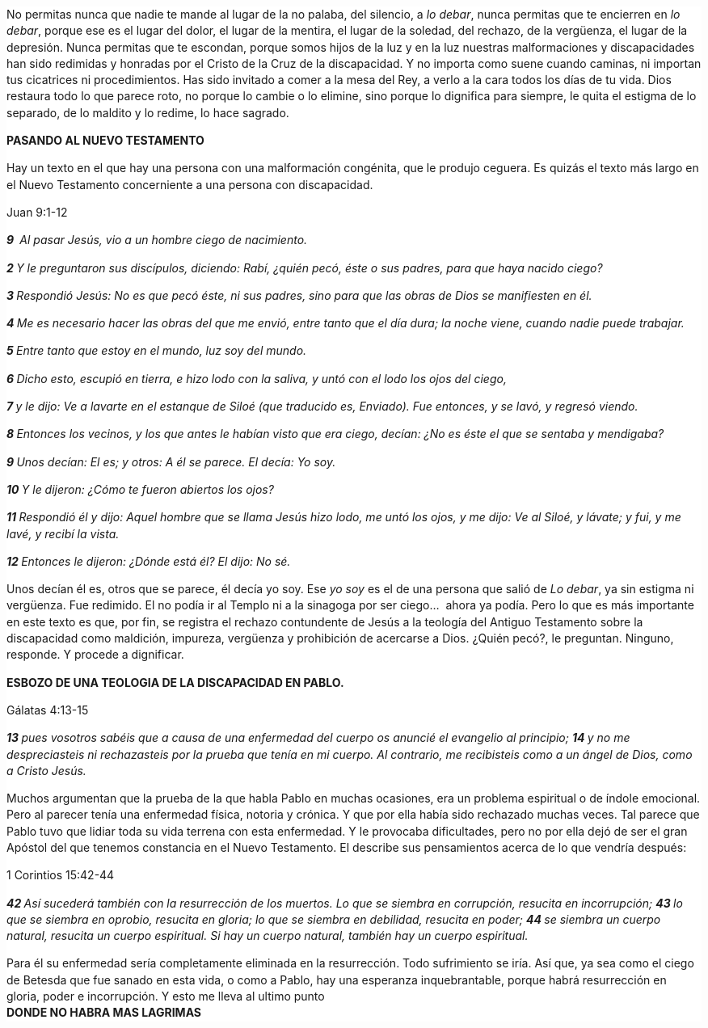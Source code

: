 <p>No permitas nunca que nadie te mande al lugar de la no palaba, del silencio, a <em>lo debar</em>, nunca permitas que te encierren en <em>lo debar</em>, porque ese es el lugar del dolor, el lugar de la mentira, el lugar de la soledad, del rechazo, de la vergüenza, el lugar de la depresión. Nunca permitas que te escondan, porque somos hijos de la luz y en la luz nuestras malformaciones y discapacidades han sido redimidas y honradas por el Cristo de la Cruz de la discapacidad. Y no importa como suene cuando caminas, ni importan tus cicatrices ni procedimientos. Has sido invitado a comer a la mesa del Rey, a verlo a la cara todos los días de tu vida. Dios restaura todo lo que parece roto, no porque lo cambie o lo elimine, sino porque lo dignifica para siempre, le quita el estigma de lo separado, de lo maldito y lo redime, lo hace sagrado.</p>
<p><strong>PASANDO AL NUEVO TESTAMENTO </strong></p>
<p>Hay un texto en el que hay una persona con una malformación congénita, que le produjo ceguera. Es quizás el texto más largo en el Nuevo Testamento concerniente a una persona con discapacidad.</p>
<p>Juan 9:1-12</p>
<p><strong><em>9 </em></strong><em> Al pasar Jesús, vio a un hombre ciego de nacimiento.</em></p>
<p><strong><em>2 </em></strong><em>Y le preguntaron sus discípulos, diciendo: Rabí, ¿quién pecó, éste o sus padres, para que haya nacido ciego?</em></p>
<p><strong><em>3 </em></strong><em>Respondió Jesús: No es que pecó éste, ni sus padres, sino para que las obras de Dios se manifiesten en él.</em></p>
<p><strong><em>4 </em></strong><em>Me es necesario hacer las obras del que me envió, entre tanto que el día dura; la noche viene, cuando nadie puede trabajar.</em></p>
<p><strong><em>5 </em></strong><em>Entre tanto que estoy en el mundo, luz soy del mundo.</em></p>
<p><strong><em>6 </em></strong><em>Dicho esto, escupió en tierra, e hizo lodo con la saliva, y untó con el lodo los ojos del ciego,</em></p>
<p><strong><em>7 </em></strong><em>y le dijo: Ve a lavarte en el estanque de Siloé (que traducido es, Enviado). Fue entonces, y se lavó, y regresó viendo.</em></p>
<p><strong><em>8 </em></strong><em>Entonces los vecinos, y los que antes le habían visto que era ciego, decían: ¿No es éste el que se sentaba y mendigaba?</em></p>
<p><strong><em>9 </em></strong><em>Unos decían: El es; y otros: A él se parece. El decía: Yo soy.</em></p>
<p><strong><em>10 </em></strong><em>Y le dijeron: ¿Cómo te fueron abiertos los ojos?</em></p>
<p><strong><em>11 </em></strong><em>Respondió él y dijo: Aquel hombre que se llama Jesús hizo lodo, me untó los ojos, y me dijo: Ve al Siloé, y lávate; y fui, y me lavé, y recibí la vista.</em></p>
<p><strong><em>12 </em></strong><em>Entonces le dijeron: ¿Dónde está él? El dijo: No sé.</em></p>
<p>Unos decían él es, otros que se parece, él decía yo soy. Ese <em>yo soy</em> es el de una persona que salió de <em>Lo debar</em>, ya sin estigma ni vergüenza. Fue redimido. El no podía ir al Templo ni a la sinagoga por ser ciego…  ahora ya podía. Pero lo que es más importante en este texto es que, por fin, se registra el rechazo contundente de Jesús a la teología del Antiguo Testamento sobre la discapacidad como maldición, impureza, vergüenza y prohibición de acercarse a Dios. ¿Quién pecó?, le preguntan. Ninguno, responde. Y procede a dignificar.</p>
<p><strong>ESBOZO DE UNA TEOLOGIA DE LA DISCAPACIDAD EN PABLO.  </strong></p>
<p>Gálatas 4:13-15</p>
<p><strong><em>13 </em></strong><em>pues vosotros sabéis que a causa de una enfermedad del cuerpo os anuncié el evangelio al principio; <strong>14 </strong>y no me despreciasteis ni rechazasteis por la prueba que tenía en mi cuerpo. Al contrario, me recibisteis como a un ángel de Dios, como a Cristo Jesús.</em></p>
<p>Muchos argumentan que la prueba de la que habla Pablo en muchas ocasiones, era un problema espiritual o de índole emocional. Pero al parecer tenía una enfermedad física, notoria y crónica. Y que por ella había sido rechazado muchas veces. Tal parece que Pablo tuvo que lidiar toda su vida terrena con esta enfermedad. Y le provocaba dificultades, pero no por ella dejó de ser el gran Apóstol del que tenemos constancia en el Nuevo Testamento. El describe sus pensamientos acerca de lo que vendría después:</p>
<p>1 Corintios 15:42-44</p>
<p><strong><em>42 </em></strong><em>Así sucederá también con la resurrección de los muertos. Lo que se siembra en corrupción, resucita en incorrupción; <strong>43 </strong>lo que se siembra en oprobio, resucita en gloria; lo que se siembra en debilidad, resucita en poder; <strong>44 </strong>se siembra un cuerpo natural, resucita un cuerpo espiritual. </em><em>Si hay un cuerpo natural, también hay un cuerpo espiritual.</em></p>
<p>Para él su enfermedad sería completamente eliminada en la resurrección. Todo sufrimiento se iría. Así que, ya sea como el ciego de Betesda que fue sanado en esta vida, o como a Pablo, hay una esperanza inquebrantable, porque habrá resurrección en gloria, poder e incorrupción. Y esto me lleva al ultimo punto<br />
<strong>DONDE NO HABRA MAS LAGRIMAS</strong></p>